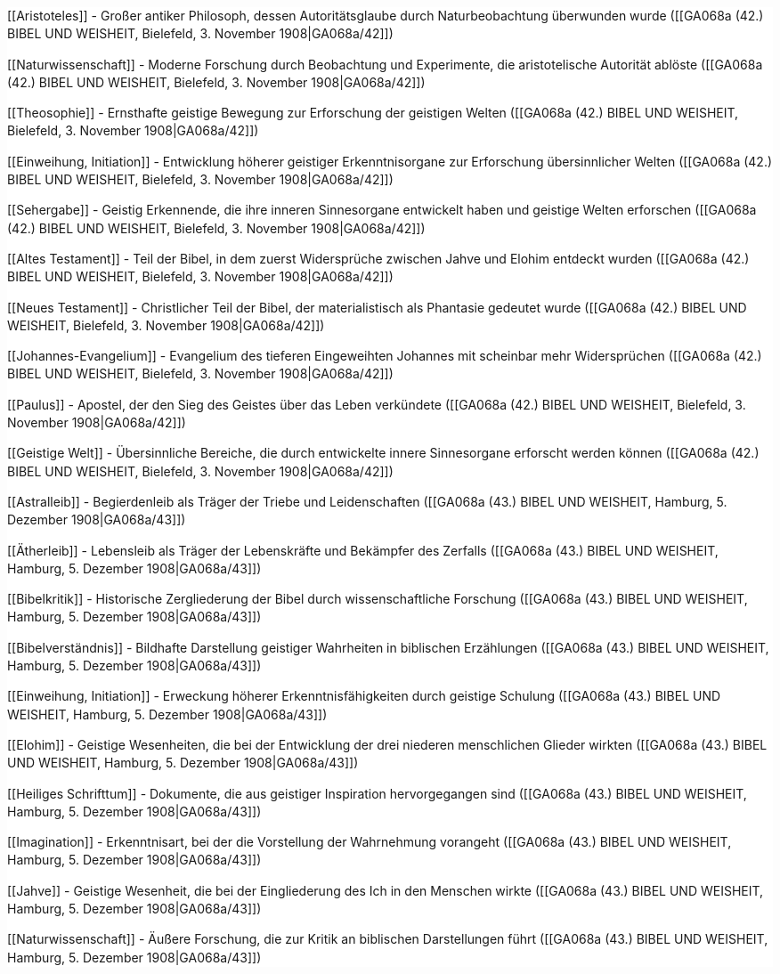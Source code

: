 [[Aristoteles]] - Großer antiker Philosoph, dessen Autoritätsglaube durch Naturbeobachtung überwunden wurde ([[GA068a (42.) BIBEL UND WEISHEIT, Bielefeld, 3. November 1908|GA068a/42]])

[[Naturwissenschaft]] - Moderne Forschung durch Beobachtung und Experimente, die aristotelische Autorität ablöste ([[GA068a (42.) BIBEL UND WEISHEIT, Bielefeld, 3. November 1908|GA068a/42]])

[[Theosophie]] - Ernsthafte geistige Bewegung zur Erforschung der geistigen Welten ([[GA068a (42.) BIBEL UND WEISHEIT, Bielefeld, 3. November 1908|GA068a/42]])

[[Einweihung, Initiation]] - Entwicklung höherer geistiger Erkenntnisorgane zur Erforschung übersinnlicher Welten ([[GA068a (42.) BIBEL UND WEISHEIT, Bielefeld, 3. November 1908|GA068a/42]])

[[Sehergabe]] - Geistig Erkennende, die ihre inneren Sinnesorgane entwickelt haben und geistige Welten erforschen ([[GA068a (42.) BIBEL UND WEISHEIT, Bielefeld, 3. November 1908|GA068a/42]])

[[Altes Testament]] - Teil der Bibel, in dem zuerst Widersprüche zwischen Jahve und Elohim entdeckt wurden ([[GA068a (42.) BIBEL UND WEISHEIT, Bielefeld, 3. November 1908|GA068a/42]])

[[Neues Testament]] - Christlicher Teil der Bibel, der materialistisch als Phantasie gedeutet wurde ([[GA068a (42.) BIBEL UND WEISHEIT, Bielefeld, 3. November 1908|GA068a/42]])

[[Johannes-Evangelium]] - Evangelium des tieferen Eingeweihten Johannes mit scheinbar mehr Widersprüchen ([[GA068a (42.) BIBEL UND WEISHEIT, Bielefeld, 3. November 1908|GA068a/42]])

[[Paulus]] - Apostel, der den Sieg des Geistes über das Leben verkündete ([[GA068a (42.) BIBEL UND WEISHEIT, Bielefeld, 3. November 1908|GA068a/42]])

[[Geistige Welt]] - Übersinnliche Bereiche, die durch entwickelte innere Sinnesorgane erforscht werden können ([[GA068a (42.) BIBEL UND WEISHEIT, Bielefeld, 3. November 1908|GA068a/42]])

[[Astralleib]] - Begierdenleib als Träger der Triebe und Leidenschaften ([[GA068a (43.) BIBEL UND WEISHEIT, Hamburg, 5. Dezember 1908|GA068a/43]])

[[Ätherleib]] - Lebensleib als Träger der Lebenskräfte und Bekämpfer des Zerfalls ([[GA068a (43.) BIBEL UND WEISHEIT, Hamburg, 5. Dezember 1908|GA068a/43]])

[[Bibelkritik]] - Historische Zergliederung der Bibel durch wissenschaftliche Forschung ([[GA068a (43.) BIBEL UND WEISHEIT, Hamburg, 5. Dezember 1908|GA068a/43]])

[[Bibelverständnis]] - Bildhafte Darstellung geistiger Wahrheiten in biblischen Erzählungen ([[GA068a (43.) BIBEL UND WEISHEIT, Hamburg, 5. Dezember 1908|GA068a/43]])

[[Einweihung, Initiation]] - Erweckung höherer Erkenntnisfähigkeiten durch geistige Schulung ([[GA068a (43.) BIBEL UND WEISHEIT, Hamburg, 5. Dezember 1908|GA068a/43]])

[[Elohim]] - Geistige Wesenheiten, die bei der Entwicklung der drei niederen menschlichen Glieder wirkten ([[GA068a (43.) BIBEL UND WEISHEIT, Hamburg, 5. Dezember 1908|GA068a/43]])

[[Heiliges Schrifttum]] - Dokumente, die aus geistiger Inspiration hervorgegangen sind ([[GA068a (43.) BIBEL UND WEISHEIT, Hamburg, 5. Dezember 1908|GA068a/43]])

[[Imagination]] - Erkenntnisart, bei der die Vorstellung der Wahrnehmung vorangeht ([[GA068a (43.) BIBEL UND WEISHEIT, Hamburg, 5. Dezember 1908|GA068a/43]])

[[Jahve]] - Geistige Wesenheit, die bei der Eingliederung des Ich in den Menschen wirkte ([[GA068a (43.) BIBEL UND WEISHEIT, Hamburg, 5. Dezember 1908|GA068a/43]])

[[Naturwissenschaft]] - Äußere Forschung, die zur Kritik an biblischen Darstellungen führt ([[GA068a (43.) BIBEL UND WEISHEIT, Hamburg, 5. Dezember 1908|GA068a/43]])

